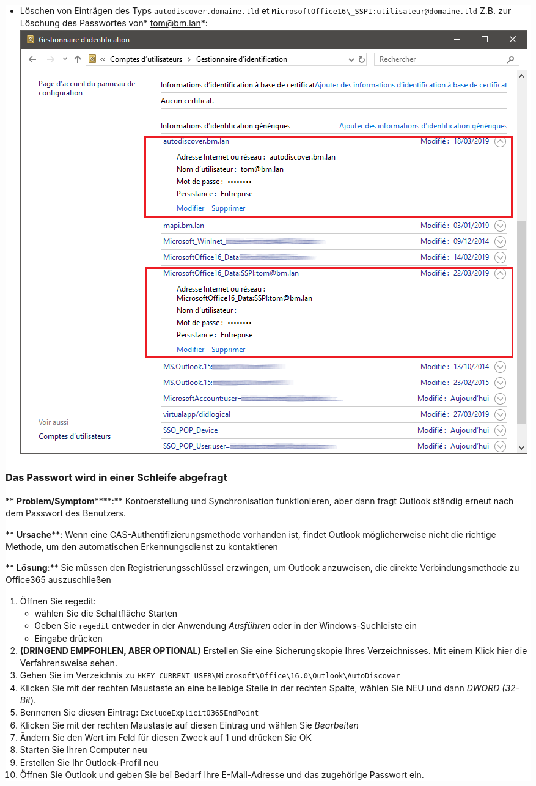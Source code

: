 - Löschen von Einträgen des Typs  `autodiscover.domaine.tld`  et  `MicrosoftOffice16\_SSPI:utilisateur@domaine.tld`  Z.B. zur Löschung des Passwortes von* tom@bm.lan*:![](../../attachments/57771859/57771861.png)


### Das Passwort wird in einer Schleife abgefragt

** **Problem/Symptom******:** Kontoerstellung und Synchronisation funktionieren, aber dann fragt Outlook ständig erneut nach dem Passwort des Benutzers.

** **Ursache****: Wenn eine CAS-Authentifizierungsmethode vorhanden ist, findet Outlook möglicherweise nicht die richtige Methode, um den automatischen Erkennungsdienst zu kontaktieren

** **Lösung**:** Sie müssen den Registrierungsschlüssel erzwingen, um Outlook anzuweisen, die direkte Verbindungsmethode zu Office365 auszuschließen

1. Öffnen Sie regedit:
    - wählen Sie die Schaltfläche Starten
    - Geben Sie `regedit` entweder in der Anwendung *Ausführen* oder in der Windows-Suchleiste ein
    - Eingabe drücken
2. **(DRINGEND EMPFOHLEN, ABER OPTIONAL)** Erstellen Sie eine Sicherungskopie Ihres Verzeichnisses. [Mit einem Klick hier die Verfahrensweise sehen](https://support.microsoft.com/help/322756).
3. Gehen Sie im Verzeichnis zu `HKEY_CURRENT_USER\Microsoft\Office\16.0\Outlook\AutoDiscover`
4. Klicken Sie mit der rechten Maustaste an eine beliebige Stelle in der rechten Spalte, wählen Sie NEU und dann *DWORD (32-Bit*).
5. Bennenen Sie diesen Eintrag: `ExcludeExplicitO365EndPoint`
6. Klicken Sie mit der rechten Maustaste auf diesen Eintrag und wählen Sie *Bearbeiten*
7. Ändern Sie den Wert im Feld für diesen Zweck auf 1 und drücken Sie OK
8. Starten Sie Ihren Computer neu
9. Erstellen Sie Ihr Outlook-Profil neu
10. Öffnen Sie Outlook und geben Sie bei Bedarf Ihre E-Mail-Adresse und das zugehörige Passwort ein.
